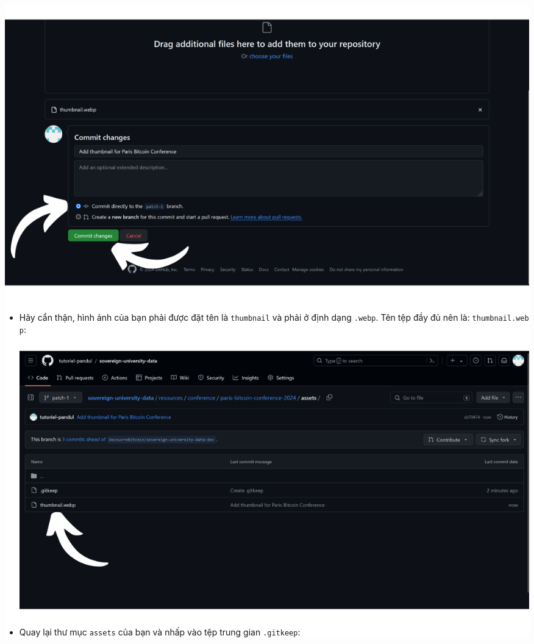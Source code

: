 ![hội nghị](assets/28.webp)
- Hãy cẩn thận, hình ảnh của bạn phải được đặt tên là `thumbnail` và phải ở định dạng `.webp`. Tên tệp đầy đủ nên là: `thumbnail.webp`:
![hội nghị](assets/29.webp)
- Quay lại thư mục `assets` của bạn và nhấp vào tệp trung gian `.gitkeep`: